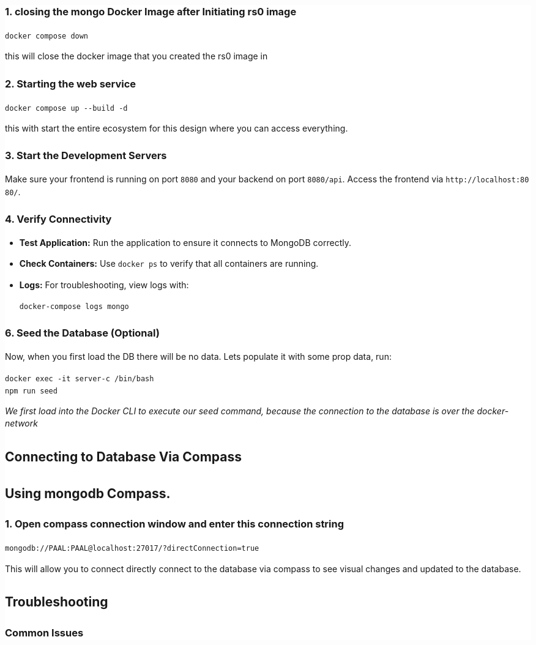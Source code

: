 ### 1\. closing the mongo Docker Image after Initiating rs0 image

    docker compose down

this will close the docker image that you created the rs0 image in

### 2\. Starting the web service

    docker compose up --build -d

this with start the entire ecosystem for this design where you can access everything.

### 3\. Start the Development Servers

Make sure your frontend is running on port `8080` and your backend on port `8080/api`. Access the frontend via `http://localhost:8080/`.

### 4\. Verify Connectivity

*   **Test Application:** Run the application to ensure it connects to MongoDB correctly.
*   **Check Containers:** Use `docker ps` to verify that all containers are running.
*   **Logs:** For troubleshooting, view logs with:

        docker-compose logs mongo


### 6\. Seed the Database (Optional)

Now, when you first load the DB there will be no data. Lets populate it with some prop data, run:

    docker exec -it server-c /bin/bash
    npm run seed

*We first load into the Docker CLI to execute our seed command, because the connection to the database is over the docker-network*

Connecting to Database Via Compass
---------------------

## Using mongodb Compass.

### 1\. Open compass connection window and enter this connection string

    mongodb://PAAL:PAAL@localhost:27017/?directConnection=true

This will allow you to connect directly connect to the database via compass to see visual changes and updated to the database.


## Troubleshooting

### Common Issues

